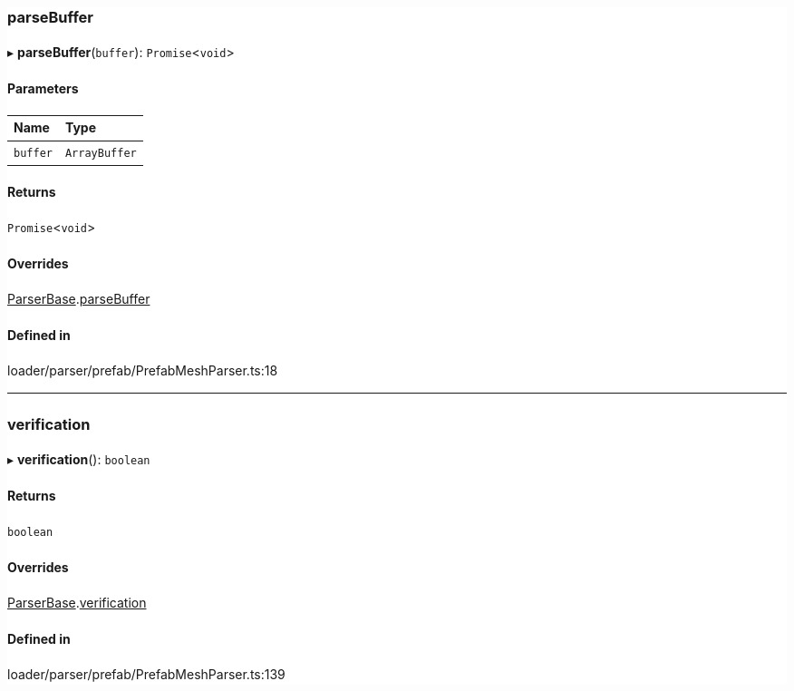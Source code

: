 ### parseBuffer

▸ **parseBuffer**(`buffer`): `Promise`\<`void`\>

#### Parameters

| Name | Type |
| :------ | :------ |
| `buffer` | `ArrayBuffer` |

#### Returns

`Promise`\<`void`\>

#### Overrides

[ParserBase](ParserBase.md).[parseBuffer](ParserBase.md#parsebuffer)

#### Defined in

loader/parser/prefab/PrefabMeshParser.ts:18

___

### verification

▸ **verification**(): `boolean`

#### Returns

`boolean`

#### Overrides

[ParserBase](ParserBase.md).[verification](ParserBase.md#verification)

#### Defined in

loader/parser/prefab/PrefabMeshParser.ts:139
